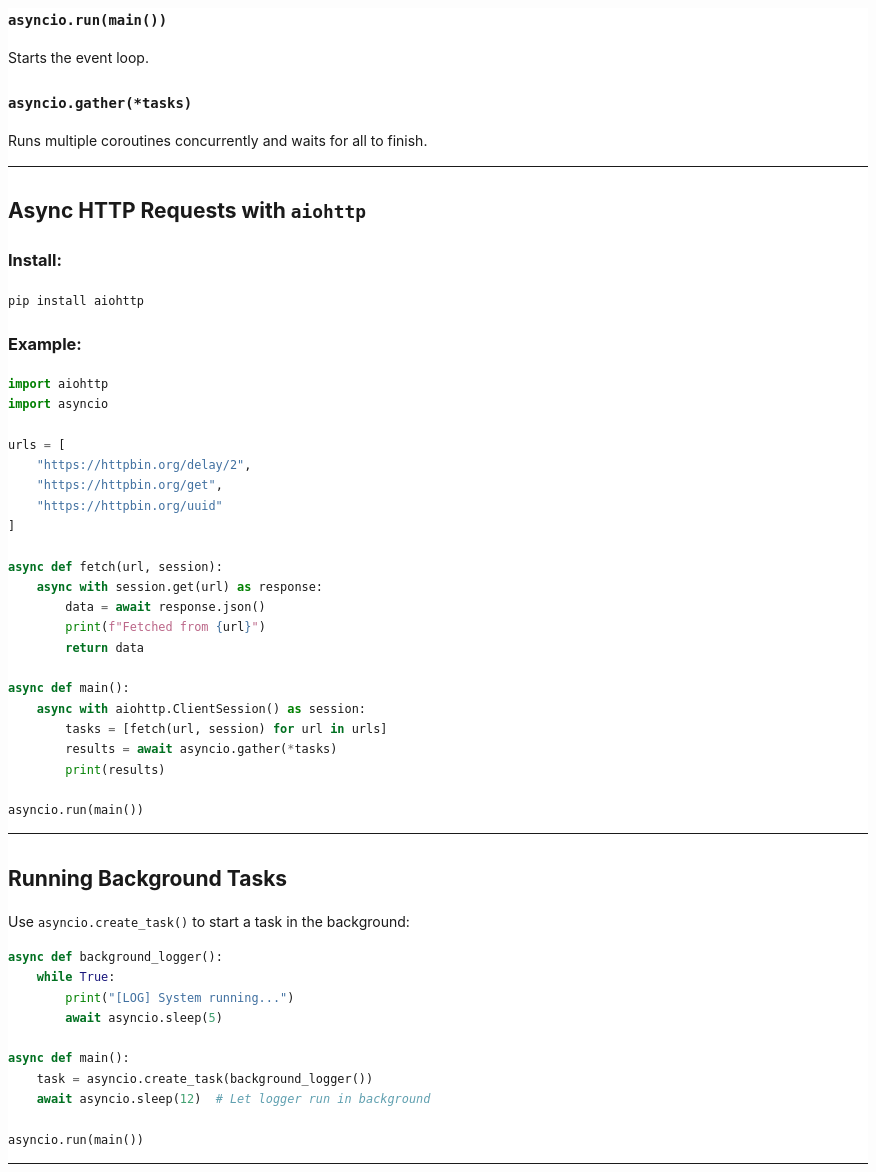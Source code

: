 ### `asyncio.run(main())`

Starts the event loop.

### `asyncio.gather(*tasks)`

Runs multiple coroutines concurrently and waits for all to finish.

---

## **Async HTTP Requests with `aiohttp`**

### Install:

```bash
pip install aiohttp
```

### Example:

```python
import aiohttp
import asyncio

urls = [
    "https://httpbin.org/delay/2",
    "https://httpbin.org/get",
    "https://httpbin.org/uuid"
]

async def fetch(url, session):
    async with session.get(url) as response:
        data = await response.json()
        print(f"Fetched from {url}")
        return data

async def main():
    async with aiohttp.ClientSession() as session:
        tasks = [fetch(url, session) for url in urls]
        results = await asyncio.gather(*tasks)
        print(results)

asyncio.run(main())
```

---

## **Running Background Tasks**

Use `asyncio.create_task()` to start a task in the background:

```python
async def background_logger():
    while True:
        print("[LOG] System running...")
        await asyncio.sleep(5)

async def main():
    task = asyncio.create_task(background_logger())
    await asyncio.sleep(12)  # Let logger run in background

asyncio.run(main())
```

---